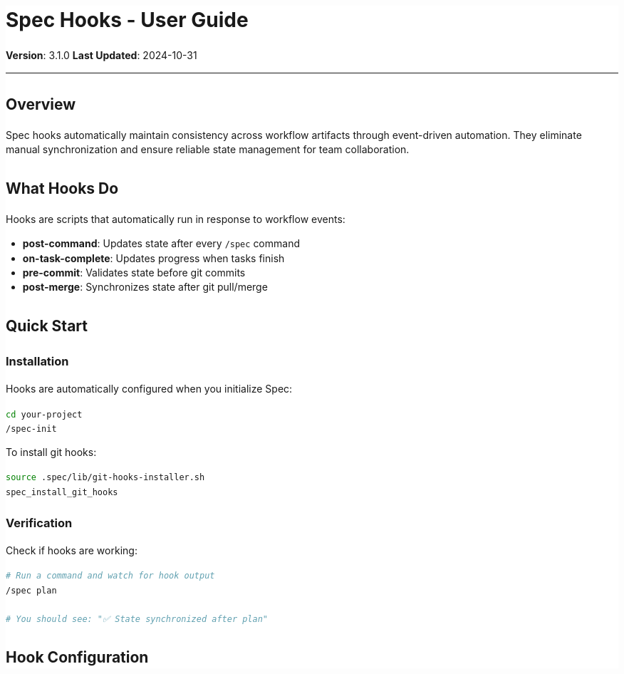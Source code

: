 # Spec Hooks - User Guide

**Version**: 3.1.0
**Last Updated**: 2024-10-31

---

## Overview

Spec hooks automatically maintain consistency across workflow artifacts through event-driven automation. They eliminate manual synchronization and ensure reliable state management for team collaboration.

## What Hooks Do

Hooks are scripts that automatically run in response to workflow events:

- **post-command**: Updates state after every `/spec` command
- **on-task-complete**: Updates progress when tasks finish
- **pre-commit**: Validates state before git commits
- **post-merge**: Synchronizes state after git pull/merge

## Quick Start

### Installation

Hooks are automatically configured when you initialize Spec:

```bash
cd your-project
/spec-init
```

To install git hooks:

```bash
source .spec/lib/git-hooks-installer.sh
spec_install_git_hooks
```

### Verification

Check if hooks are working:

```bash
# Run a command and watch for hook output
/spec plan

# You should see: "✅ State synchronized after plan"
```

## Hook Configuration
